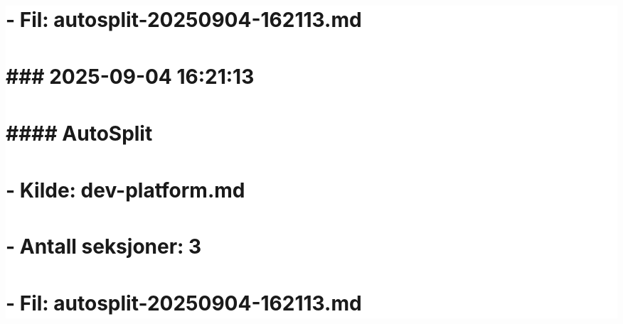# \- Fil: autosplit-20250904-162113.md




# 




# 




# 




# 




# \### 2025-09-04 16:21:13




# \#### AutoSplit




# \- Kilde: dev-platform.md




# \- Antall seksjoner: 3




# \- Fil: autosplit-20250904-162113.md




# 




# 




# 


